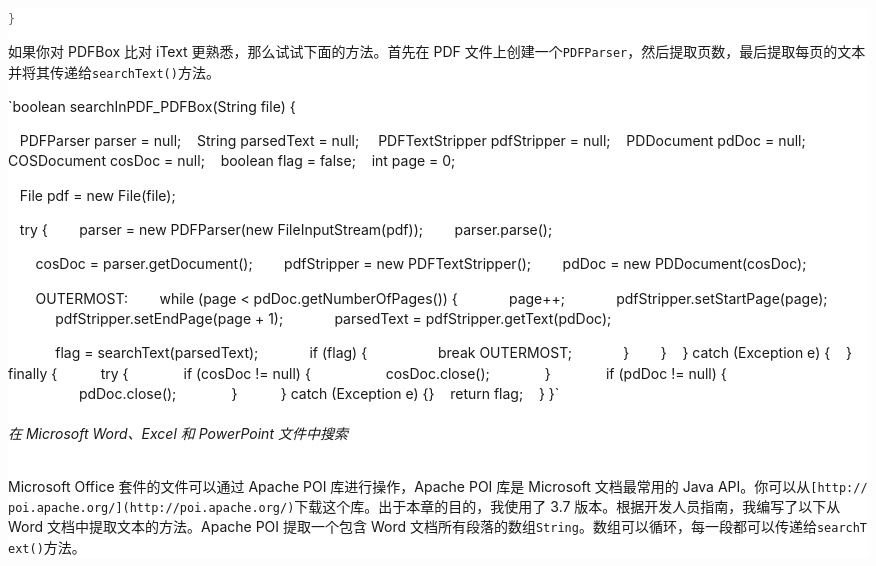 ```java
}
```

如果你对 PDFBox 比对 iText 更熟悉，那么试试下面的方法。首先在 PDF 文件上创建一个`PDFParser`，然后提取页数，最后提取每页的文本并将其传递给`searchText()`方法。

`boolean searchInPDF_PDFBox(String file) {

   PDFParser parser = null;
   String parsedText = null;` `   PDFTextStripper pdfStripper = null;
   PDDocument pdDoc = null;
   COSDocument cosDoc = null;
   boolean flag = false;
   int page = 0;

   File pdf = new File(file);

   try {
       parser = new PDFParser(new FileInputStream(pdf));
       parser.parse();

       cosDoc = parser.getDocument();
       pdfStripper = new PDFTextStripper();
       pdDoc = new PDDocument(cosDoc);

       OUTERMOST:
       while (page < pdDoc.getNumberOfPages()) {
            page++;
            pdfStripper.setStartPage(page);
            pdfStripper.setEndPage(page + 1);
            parsedText = pdfStripper.getText(pdDoc);

            flag = searchText(parsedText);
            if (flag) {
                 break OUTERMOST;
            }
       }
   } catch (Exception e) {
   } finally {
          try {
             if (cosDoc != null) {
                  cosDoc.close();
             }
             if (pdDoc != null) {
                  pdDoc.close();
             }
          } catch (Exception e) {}
   return flag;
   }
}`

###### 在 Microsoft Word、Excel 和 PowerPoint 文件中搜索

Microsoft Office 套件的文件可以通过 Apache POI 库进行操作，Apache POI 库是 Microsoft 文档最常用的 Java API。你可以从`[http://poi.apache.org/](http://poi.apache.org/)`下载这个库。出于本章的目的，我使用了 3.7 版本。根据开发人员指南，我编写了以下从 Word 文档中提取文本的方法。Apache POI 提取一个包含 Word 文档所有段落的数组`String`。数组可以循环，每一段都可以传递给`searchText()`方法。
